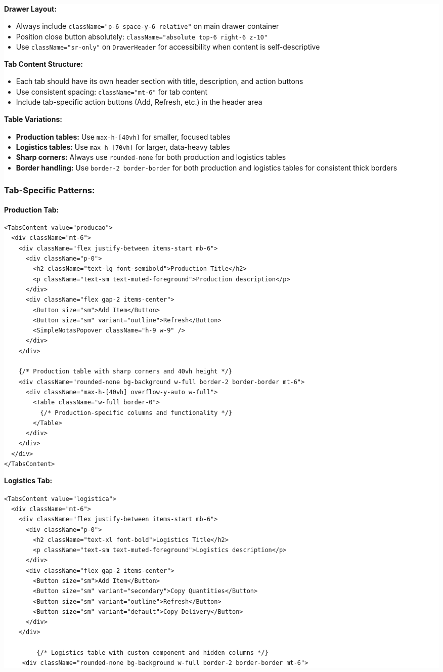 **Drawer Layout:**
- Always include `className="p-6 space-y-6 relative"` on main drawer container
- Position close button absolutely: `className="absolute top-6 right-6 z-10"`
- Use `className="sr-only"` on `DrawerHeader` for accessibility when content is self-descriptive

**Tab Content Structure:**
- Each tab should have its own header section with title, description, and action buttons
- Use consistent spacing: `className="mt-6"` for tab content
- Include tab-specific action buttons (Add, Refresh, etc.) in the header area

**Table Variations:**
- **Production tables:** Use `max-h-[40vh]` for smaller, focused tables
- **Logistics tables:** Use `max-h-[70vh]` for larger, data-heavy tables
- **Sharp corners:** Always use `rounded-none` for both production and logistics tables
- **Border handling:** Use `border-2 border-border` for both production and logistics tables for consistent thick borders

### Tab-Specific Patterns:

**Production Tab:**
```tsx
<TabsContent value="producao">
  <div className="mt-6">
    <div className="flex justify-between items-start mb-6">
      <div className="p-0">
        <h2 className="text-lg font-semibold">Production Title</h2>
        <p className="text-sm text-muted-foreground">Production description</p>
      </div>
      <div className="flex gap-2 items-center">
        <Button size="sm">Add Item</Button>
        <Button size="sm" variant="outline">Refresh</Button>
        <SimpleNotasPopover className="h-9 w-9" />
      </div>
    </div>
    
    {/* Production table with sharp corners and 40vh height */}
    <div className="rounded-none bg-background w-full border-2 border-border mt-6">
      <div className="max-h-[40vh] overflow-y-auto w-full">
        <Table className="w-full border-0">
          {/* Production-specific columns and functionality */}
        </Table>
      </div>
    </div>
  </div>
</TabsContent>
```

**Logistics Tab:**
```tsx
<TabsContent value="logistica">
  <div className="mt-6">
    <div className="flex justify-between items-start mb-6">
      <div className="p-0">
        <h2 className="text-xl font-bold">Logistics Title</h2>
        <p className="text-sm text-muted-foreground">Logistics description</p>
      </div>
      <div className="flex gap-2 items-center">
        <Button size="sm">Add Item</Button>
        <Button size="sm" variant="secondary">Copy Quantities</Button>
        <Button size="sm" variant="outline">Refresh</Button>
        <Button size="sm" variant="default">Copy Delivery</Button>
      </div>
    </div>
    
         {/* Logistics table with custom component and hidden columns */}
     <div className="rounded-none bg-background w-full border-2 border-border mt-6">
```